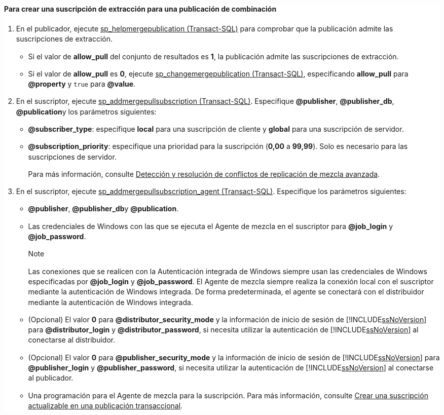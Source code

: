 #### <a name="to-create-a-pull-subscription-to-a-merge-publication"></a>Para crear una suscripción de extracción para una publicación de combinación  
  
1.  En el publicador, ejecute [sp_helpmergepublication &#40;Transact-SQL&#41;](/sql/relational-databases/system-stored-procedures/sp-helpmergepublication-transact-sql) para comprobar que la publicación admite las suscripciones de extracción.  
  
    -   Si el valor de **allow_pull** del conjunto de resultados es **1**, la publicación admite las suscripciones de extracción.  
  
    -   Si el valor de **allow_pull** es **0**, ejecute [sp_changemergepublication &#40;Transact-SQL&#41;](/sql/relational-databases/system-stored-procedures/sp-changemergepublication-transact-sql), especificando **allow_pull** para **@property** y `true` para **@value**.  
  
2.  En el suscriptor, ejecute [sp_addmergepullsubscription &#40;Transact-SQL&#41;](/sql/relational-databases/system-stored-procedures/sp-addmergepullsubscription-transact-sql). Especifique **@publisher**, **@publisher_db**, **@publication**y los parámetros siguientes:  
  
    -   **@subscriber_type**: especifique **local** para una suscripción de cliente y **global** para una suscripción de servidor.  
  
    -   **@subscription_priority**: especifique una prioridad para la suscripción (**0,00** a **99,99**). Solo es necesario para las suscripciones de servidor.  
  
         Para más información, consulte [Detección y resolución de conflictos de replicación de mezcla avanzada](merge/advanced-merge-replication-conflict-detection-and-resolution.md).  
  
3.  En el suscriptor, ejecute [sp_addmergepullsubscription_agent &#40;Transact-SQL&#41;](/sql/relational-databases/system-stored-procedures/sp-addmergepullsubscription-agent-transact-sql). Especifique los parámetros siguientes:  
  
    -   **@publisher**, **@publisher_db**y **@publication**.  
  
    -   Las credenciales de Windows con las que se ejecuta el Agente de mezcla en el suscriptor para **@job_login** y **@job_password**.  
  
        > [!NOTE]  
        >  Las conexiones que se realicen con la Autenticación integrada de Windows siempre usan las credenciales de Windows especificadas por **@job_login** y **@job_password**. El Agente de mezcla siempre realiza la conexión local con el suscriptor mediante la autenticación de Windows integrada. De forma predeterminada, el agente se conectará con el distribuidor mediante la autenticación de Windows integrada.  
  
    -   (Opcional) El valor **0** para **@distributor_security_mode** y la información de inicio de sesión de [!INCLUDE[ssNoVersion](../../includes/ssnoversion-md.md)] para **@distributor_login** y **@distributor_password**, si necesita utilizar la autenticación de [!INCLUDE[ssNoVersion](../../includes/ssnoversion-md.md)] al conectarse al distribuidor.  
  
    -   (Opcional) El valor **0** para **@publisher_security_mode** y la información de inicio de sesión de [!INCLUDE[ssNoVersion](../../includes/ssnoversion-md.md)] para **@publisher_login** y **@publisher_password**, si necesita utilizar la autenticación de [!INCLUDE[ssNoVersion](../../includes/ssnoversion-md.md)] al conectarse al publicador.  
  
    -   Una programación para el Agente de mezcla para la suscripción. Para más información, consulte [Crear una suscripción actualizable en una publicación transaccional](publish/create-an-updatable-subscription-to-a-transactional-publication.md).  
  